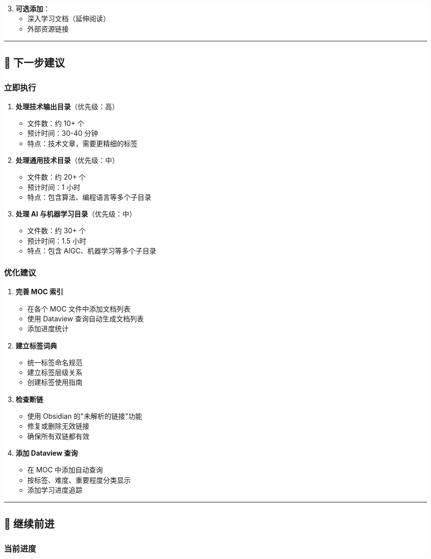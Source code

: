 3. **可选添加**：
   - 深入学习文档（延伸阅读）
   - 外部资源链接

---

## 🎯 下一步建议

### 立即执行

1. **处理技术输出目录**（优先级：高）
   - 文件数：约 10+ 个
   - 预计时间：30-40 分钟
   - 特点：技术文章，需要更精细的标签

2. **处理通用技术目录**（优先级：中）
   - 文件数：约 20+ 个
   - 预计时间：1 小时
   - 特点：包含算法、编程语言等多个子目录

3. **处理 AI 与机器学习目录**（优先级：中）
   - 文件数：约 30+ 个
   - 预计时间：1.5 小时
   - 特点：包含 AIGC、机器学习等多个子目录

### 优化建议

1. **完善 MOC 索引**
   - 在各个 MOC 文件中添加文档列表
   - 使用 Dataview 查询自动生成文档列表
   - 添加进度统计

2. **建立标签词典**
   - 统一标签命名规范
   - 建立标签层级关系
   - 创建标签使用指南

3. **检查断链**
   - 使用 Obsidian 的"未解析的链接"功能
   - 修复或删除无效链接
   - 确保所有双链都有效

4. **添加 Dataview 查询**
   - 在 MOC 中添加自动查询
   - 按标签、难度、重要程度分类显示
   - 添加学习进度追踪

---

## 🚀 继续前进

### 当前进度
